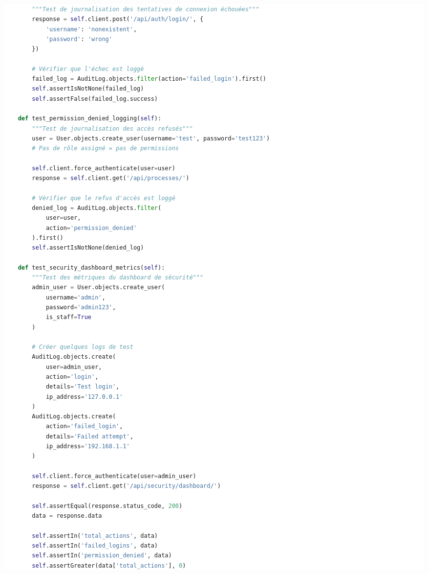 ```python
        """Test de journalisation des tentatives de connexion échouées"""
        response = self.client.post('/api/auth/login/', {
            'username': 'nonexistent',
            'password': 'wrong'
        })
        
        # Vérifier que l'échec est loggé
        failed_log = AuditLog.objects.filter(action='failed_login').first()
        self.assertIsNotNone(failed_log)
        self.assertFalse(failed_log.success)
    
    def test_permission_denied_logging(self):
        """Test de journalisation des accès refusés"""
        user = User.objects.create_user(username='test', password='test123')
        # Pas de rôle assigné = pas de permissions
        
        self.client.force_authenticate(user=user)
        response = self.client.get('/api/processes/')
        
        # Vérifier que le refus d'accès est loggé
        denied_log = AuditLog.objects.filter(
            user=user, 
            action='permission_denied'
        ).first()
        self.assertIsNotNone(denied_log)
    
    def test_security_dashboard_metrics(self):
        """Test des métriques du dashboard de sécurité"""
        admin_user = User.objects.create_user(
            username='admin', 
            password='admin123', 
            is_staff=True
        )
        
        # Créer quelques logs de test
        AuditLog.objects.create(
            user=admin_user,
            action='login',
            details='Test login',
            ip_address='127.0.0.1'
        )
        AuditLog.objects.create(
            action='failed_login',
            details='Failed attempt',
            ip_address='192.168.1.1'
        )
        
        self.client.force_authenticate(user=admin_user)
        response = self.client.get('/api/security/dashboard/')
        
        self.assertEqual(response.status_code, 200)
        data = response.data
        
        self.assertIn('total_actions', data)
        self.assertIn('failed_logins', data)
        self.assertIn('permission_denied', data)
        self.assertGreater(data['total_actions'], 0)
```

